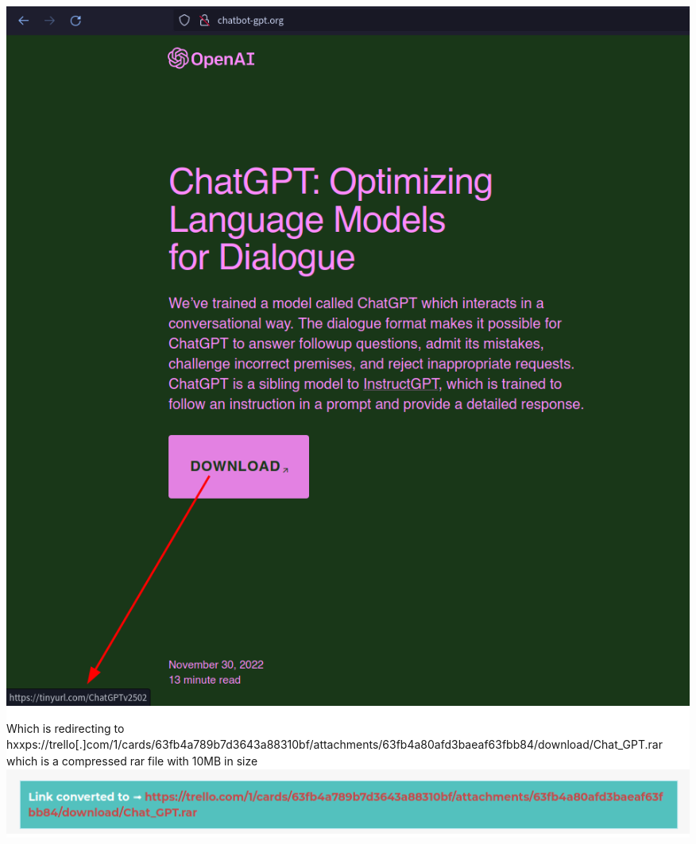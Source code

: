 ![08.png](/img/07/08.png)

Which is redirecting to hxxps://trello[.]com/1/cards/63fb4a789b7d3643a88310bf/attachments/63fb4a80afd3baeaf63fbb84/download/Chat_GPT.rar which is a compressed rar file with 10MB in size
![09.png](/img/07/09.png)
